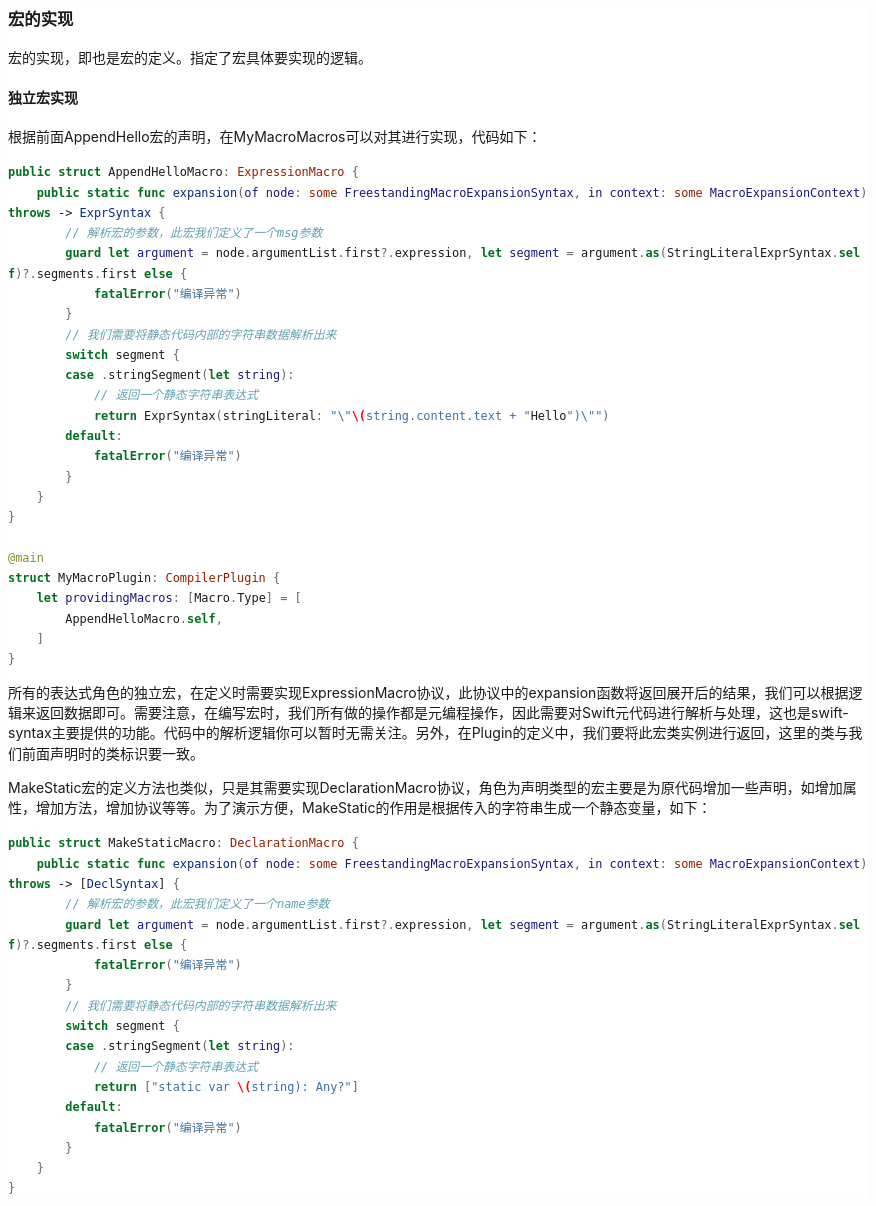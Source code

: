 ### 宏的实现

宏的实现，即也是宏的定义。指定了宏具体要实现的逻辑。

#### 独立宏实现

根据前面AppendHello宏的声明，在MyMacroMacros可以对其进行实现，代码如下：

```swift
public struct AppendHelloMacro: ExpressionMacro {
    public static func expansion(of node: some FreestandingMacroExpansionSyntax, in context: some MacroExpansionContext) throws -> ExprSyntax {
        // 解析宏的参数，此宏我们定义了一个msg参数
        guard let argument = node.argumentList.first?.expression, let segment = argument.as(StringLiteralExprSyntax.self)?.segments.first else {
            fatalError("编译异常")
        }
        // 我们需要将静态代码内部的字符串数据解析出来
        switch segment {
        case .stringSegment(let string):
            // 返回一个静态字符串表达式
            return ExprSyntax(stringLiteral: "\"\(string.content.text + "Hello")\"")
        default:
            fatalError("编译异常")
        }
    }
}

@main
struct MyMacroPlugin: CompilerPlugin {
    let providingMacros: [Macro.Type] = [
        AppendHelloMacro.self,
    ]
}


```

所有的表达式角色的独立宏，在定义时需要实现ExpressionMacro协议，此协议中的expansion函数将返回展开后的结果，我们可以根据逻辑来返回数据即可。需要注意，在编写宏时，我们所有做的操作都是元编程操作，因此需要对Swift元代码进行解析与处理，这也是swift-syntax主要提供的功能。代码中的解析逻辑你可以暂时无需关注。另外，在Plugin的定义中，我们要将此宏类实例进行返回，这里的类与我们前面声明时的类标识要一致。

MakeStatic宏的定义方法也类似，只是其需要实现DeclarationMacro协议，角色为声明类型的宏主要是为原代码增加一些声明，如增加属性，增加方法，增加协议等等。为了演示方便，MakeStatic的作用是根据传入的字符串生成一个静态变量，如下：

```swift
public struct MakeStaticMacro: DeclarationMacro {
    public static func expansion(of node: some FreestandingMacroExpansionSyntax, in context: some MacroExpansionContext) throws -> [DeclSyntax] {
        // 解析宏的参数，此宏我们定义了一个name参数
        guard let argument = node.argumentList.first?.expression, let segment = argument.as(StringLiteralExprSyntax.self)?.segments.first else {
            fatalError("编译异常")
        }
        // 我们需要将静态代码内部的字符串数据解析出来
        switch segment {
        case .stringSegment(let string):
            // 返回一个静态字符串表达式
            return ["static var \(string): Any?"]
        default:
            fatalError("编译异常")
        }
    }
}


```